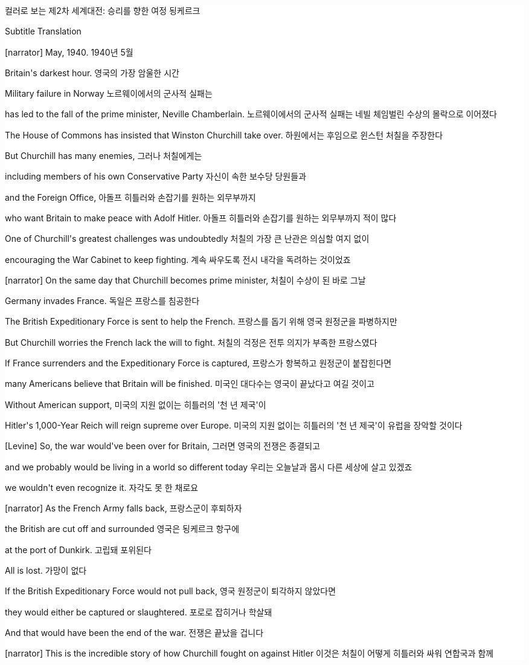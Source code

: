 컬러로 보는 제2차 세계대전: 승리를 향한 여정 됭케르크

Subtitle	Translation

[narrator] May, 1940.	‎1940년 5월

Britain's darkest hour.	‎영국의 가장 암울한 시간

Military failure in Norway	‎노르웨이에서의 군사적 실패는

has led to the fall of the prime minister, Neville Chamberlain.	‎노르웨이에서의 군사적 실패는 ‎네빌 체임벌린 수상의 ‎몰락으로 이어졌다

The House of Commons has insisted that Winston Churchill take over.	‎하원에서는 후임으로 ‎윈스턴 처칠을 주장한다

But Churchill has many enemies,	‎그러나 처칠에게는

including members of his own Conservative Party	‎자신이 속한 보수당 당원들과

and the Foreign Office,	‎아돌프 히틀러와 ‎손잡기를 원하는 외무부까지

who want Britain to make peace with Adolf Hitler.	‎아돌프 히틀러와 ‎손잡기를 원하는 외무부까지 ‎적이 많다

One of Churchill's greatest challenges was undoubtedly	‎처칠의 가장 큰 난관은 ‎의심할 여지 없이

encouraging the War Cabinet to keep fighting.	‎계속 싸우도록 전시 내각을 ‎독려하는 것이었죠

[narrator] On the same day that Churchill becomes prime minister,	‎처칠이 수상이 된 바로 그날

Germany invades France.	‎독일은 프랑스를 침공한다

The British Expeditionary Force is sent to help the French.	‎프랑스를 돕기 위해 ‎영국 원정군을 파병하지만

But Churchill worries the French lack the will to fight.	‎처칠의 걱정은 ‎전투 의지가 부족한 프랑스였다

If France surrenders and the Expeditionary Force is captured,	‎프랑스가 항복하고 ‎원정군이 붙잡힌다면

many Americans believe that Britain will be finished.	‎미국인 대다수는 ‎영국이 끝났다고 여길 것이고

Without American support,	‎미국의 지원 없이는 ‎히틀러의 '천 년 제국'이

Hitler's 1,000-Year Reich will reign supreme over Europe.	‎미국의 지원 없이는 ‎히틀러의 '천 년 제국'이 ‎유럽을 장악할 것이다

[Levine] So, the war would've been over for Britain,	‎그러면 영국의 전쟁은 종결되고

and we probably would be living in a world so different today	‎우리는 오늘날과 ‎몹시 다른 세상에 살고 있겠죠

we wouldn't even recognize it.	‎자각도 못 한 채로요

[narrator] As the French Army falls back,	‎프랑스군이 후퇴하자

the British are cut off and surrounded	‎영국은 됭케르크 항구에

at the port of Dunkirk.	‎고립돼 포위된다

All is lost.	‎가망이 없다

If the British Expeditionary Force would not pull back,	‎영국 원정군이 퇴각하지 않았다면

they would either be captured or slaughtered.	‎포로로 잡히거나 학살돼

And that would have been the end of the war.	‎전쟁은 끝났을 겁니다

[narrator] This is the incredible story of how Churchill fought on against Hitler	‎이것은 처칠이 어떻게 ‎히틀러와 싸워 연합국과 함께
